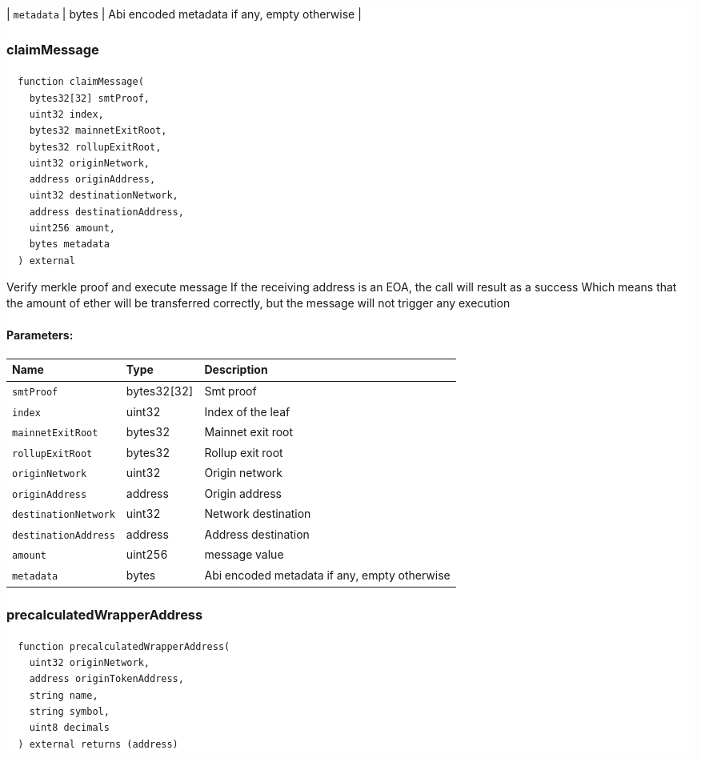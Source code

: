 | `metadata`           | bytes       | Abi encoded metadata if any, empty otherwise                                                                                                                      |

### claimMessage

```solidity
  function claimMessage(
    bytes32[32] smtProof,
    uint32 index,
    bytes32 mainnetExitRoot,
    bytes32 rollupExitRoot,
    uint32 originNetwork,
    address originAddress,
    uint32 destinationNetwork,
    address destinationAddress,
    uint256 amount,
    bytes metadata
  ) external
```

Verify merkle proof and execute message
If the receiving address is an EOA, the call will result as a success
Which means that the amount of ether will be transferred correctly, but the message
will not trigger any execution

#### Parameters:

| Name                 | Type        | Description                                  |
| :------------------- | :---------- | :------------------------------------------- |
| `smtProof`           | bytes32[32] | Smt proof                                    |
| `index`              | uint32      | Index of the leaf                            |
| `mainnetExitRoot`    | bytes32     | Mainnet exit root                            |
| `rollupExitRoot`     | bytes32     | Rollup exit root                             |
| `originNetwork`      | uint32      | Origin network                               |
| `originAddress`      | address     | Origin address                               |
| `destinationNetwork` | uint32      | Network destination                          |
| `destinationAddress` | address     | Address destination                          |
| `amount`             | uint256     | message value                                |
| `metadata`           | bytes       | Abi encoded metadata if any, empty otherwise |

### precalculatedWrapperAddress

```solidity
  function precalculatedWrapperAddress(
    uint32 originNetwork,
    address originTokenAddress,
    string name,
    string symbol,
    uint8 decimals
  ) external returns (address)
```
